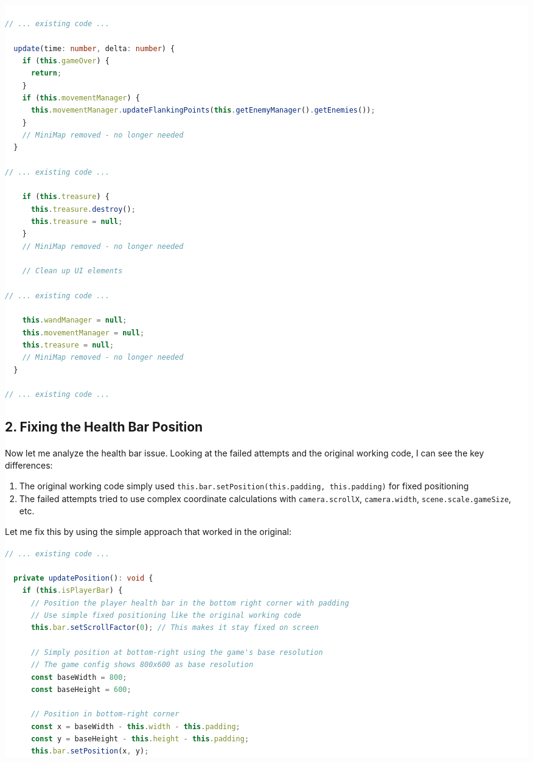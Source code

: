```typescript

// ... existing code ...

  update(time: number, delta: number) {
    if (this.gameOver) {
      return;
    }
    if (this.movementManager) {
      this.movementManager.updateFlankingPoints(this.getEnemyManager().getEnemies());
    }
    // MiniMap removed - no longer needed
  }

// ... existing code ...

    if (this.treasure) {
      this.treasure.destroy();
      this.treasure = null;
    }
    // MiniMap removed - no longer needed

    // Clean up UI elements

// ... existing code ...

    this.wandManager = null;
    this.movementManager = null;
    this.treasure = null;
    // MiniMap removed - no longer needed
  }

// ... existing code ...
```

## 2. Fixing the Health Bar Position

Now let me analyze the health bar issue. Looking at the failed attempts and the original working code, I can see the key differences:

1. The original working code simply used `this.bar.setPosition(this.padding, this.padding)` for fixed positioning
2. The failed attempts tried to use complex coordinate calculations with `camera.scrollX`, `camera.width`, `scene.scale.gameSize`, etc.

Let me fix this by using the simple approach that worked in the original:

```typescript
// ... existing code ...

  private updatePosition(): void {
    if (this.isPlayerBar) {
      // Position the player health bar in the bottom right corner with padding
      // Use simple fixed positioning like the original working code
      this.bar.setScrollFactor(0); // This makes it stay fixed on screen
      
      // Simply position at bottom-right using the game's base resolution
      // The game config shows 800x600 as base resolution
      const baseWidth = 800;
      const baseHeight = 600;
      
      // Position in bottom-right corner
      const x = baseWidth - this.width - this.padding;
      const y = baseHeight - this.height - this.padding;
      this.bar.setPosition(x, y);
```